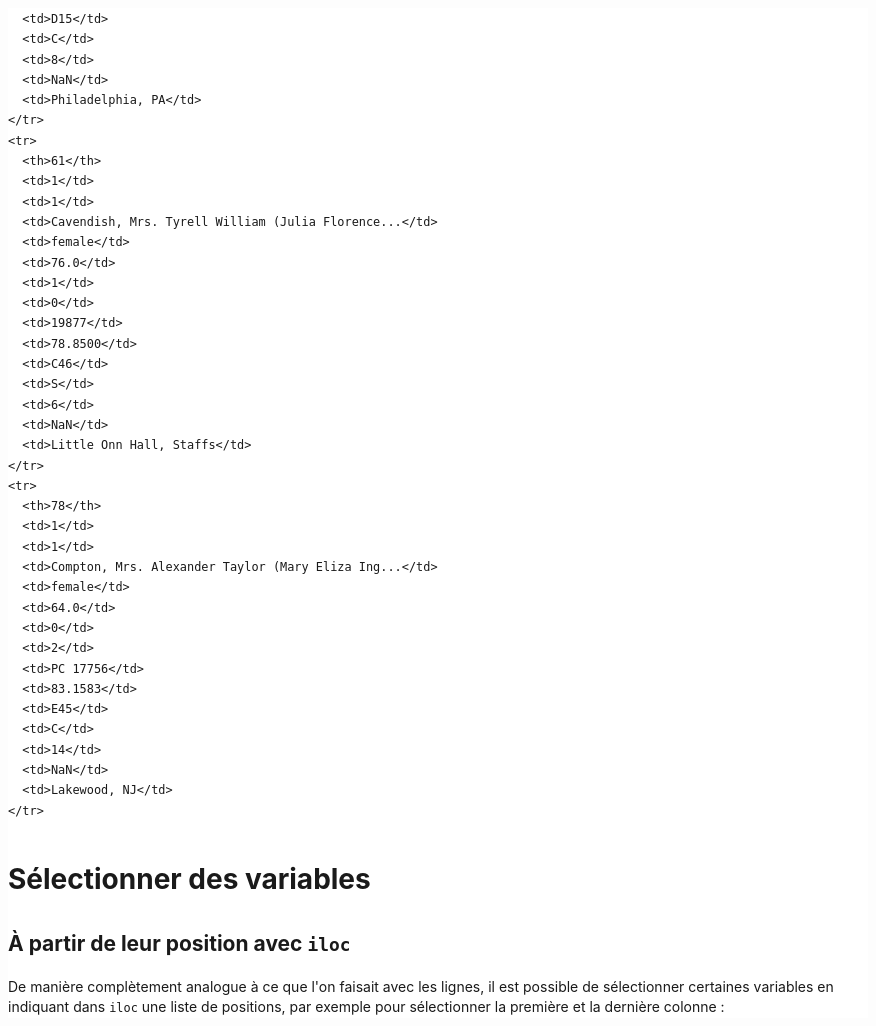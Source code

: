       <td>D15</td>
      <td>C</td>
      <td>8</td>
      <td>NaN</td>
      <td>Philadelphia, PA</td>
    </tr>
    <tr>
      <th>61</th>
      <td>1</td>
      <td>1</td>
      <td>Cavendish, Mrs. Tyrell William (Julia Florence...</td>
      <td>female</td>
      <td>76.0</td>
      <td>1</td>
      <td>0</td>
      <td>19877</td>
      <td>78.8500</td>
      <td>C46</td>
      <td>S</td>
      <td>6</td>
      <td>NaN</td>
      <td>Little Onn Hall, Staffs</td>
    </tr>
    <tr>
      <th>78</th>
      <td>1</td>
      <td>1</td>
      <td>Compton, Mrs. Alexander Taylor (Mary Eliza Ing...</td>
      <td>female</td>
      <td>64.0</td>
      <td>0</td>
      <td>2</td>
      <td>PC 17756</td>
      <td>83.1583</td>
      <td>E45</td>
      <td>C</td>
      <td>14</td>
      <td>NaN</td>
      <td>Lakewood, NJ</td>
    </tr>
  </tbody>
</table>
</div>



# Sélectionner des variables  

## À partir de leur position avec `iloc`  

De manière complètement analogue à ce que l'on faisait avec les lignes, il est possible de sélectionner certaines variables en indiquant dans `iloc` une liste de positions, par exemple pour sélectionner la première et la dernière colonne :  
